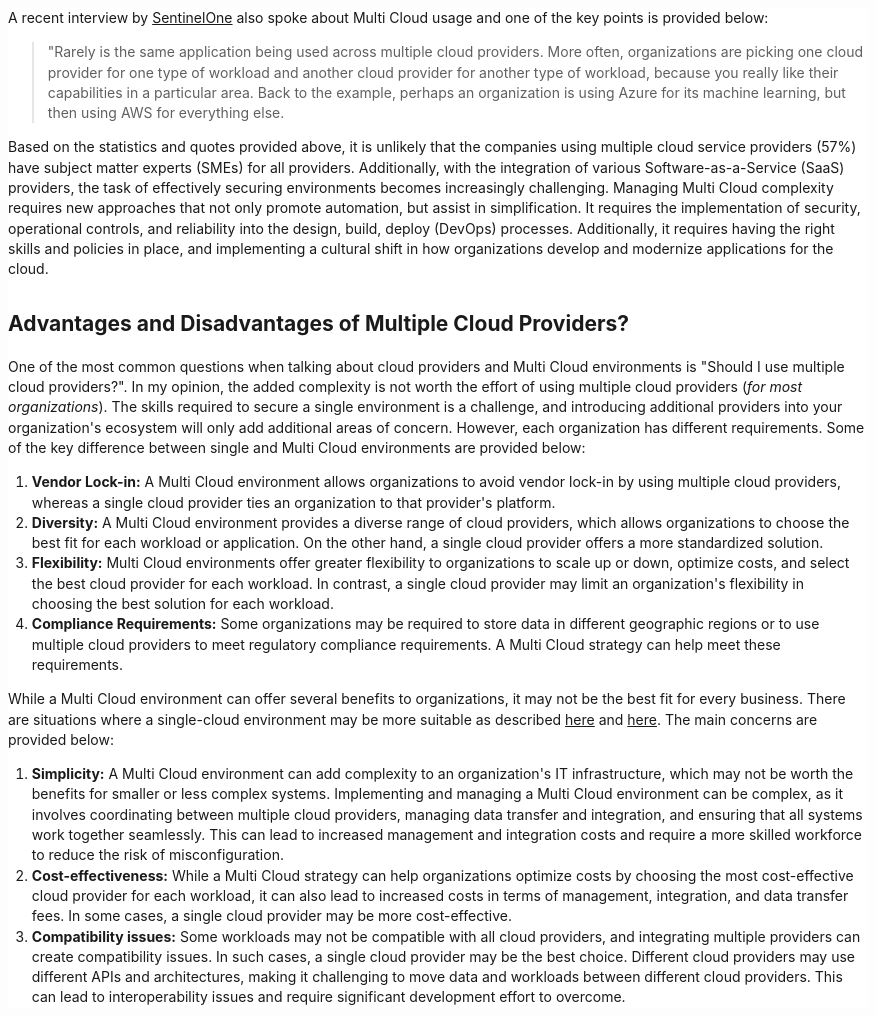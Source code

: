 A recent interview by [SentinelOne](https://www.sentinelone.com/blog/staying-secure-in-the-cloud-an-angelneers-interview-with-ely-kahn/) also spoke about Multi Cloud usage and one of the key points is provided below:

> "Rarely is the same application being used across multiple cloud providers. More often, organizations are picking one cloud provider for one type of workload and another cloud provider for another type of workload, because you really like their capabilities in a particular area. Back to the example, perhaps an organization is using Azure for its machine learning, but then using AWS for everything else.

Based on the statistics and quotes provided above, it is unlikely that the companies using multiple cloud service providers (57%) have subject matter experts (SMEs) for all providers. Additionally, with the integration of various Software-as-a-Service (SaaS) providers, the task of effectively securing environments becomes increasingly challenging. Managing Multi Cloud complexity requires new approaches that not only promote automation, but assist in simplification. It requires the implementation of security, operational controls, and reliability into the design, build, deploy (DevOps) processes. Additionally, it requires having the right skills and policies in place, and implementing a cultural shift in how organizations develop and modernize applications for the cloud.

## Advantages and Disadvantages of Multiple Cloud Providers?

One of the most common questions when talking about cloud providers and Multi Cloud environments is "Should I use multiple cloud providers?". In my opinion, the added complexity is not worth the effort of using multiple cloud providers (*for most organizations*). The skills required to secure a single environment is a challenge, and introducing additional providers into your organization's ecosystem will only add additional areas of concern. However, each organization has different requirements. Some of the key difference between single and Multi Cloud environments are provided below:

1. **Vendor Lock-in:** A Multi Cloud environment allows organizations to avoid vendor lock-in by using multiple cloud providers, whereas a single cloud provider ties an organization to that provider's platform.
2. **Diversity:** A Multi Cloud environment provides a diverse range of cloud providers, which allows organizations to choose the best fit for each workload or application. On the other hand, a single cloud provider offers a more standardized solution.
3. **Flexibility:** Multi Cloud environments offer greater flexibility to organizations to scale up or down, optimize costs, and select the best cloud provider for each workload. In contrast, a single cloud provider may limit an organization's flexibility in choosing the best solution for each workload.
4. **Compliance Requirements:** Some organizations may be required to store data in different geographic regions or to use multiple cloud providers to meet regulatory compliance requirements. A Multi Cloud strategy can help meet these requirements.

While a Multi Cloud environment can offer several benefits to organizations, it may not be the best fit for every business. There are situations where a single-cloud environment may be more suitable as described [here](https://hbr.org/sponsored/2022/06/how-to-manage-the-complexity-of-multi-cloud-environments) and  [here](https://www.darkreading.com/zscaler/multicloud-security-challenges-will-persist-in-2023). The main concerns are provided below:
1. **Simplicity:** A Multi Cloud environment can add complexity to an organization's IT infrastructure, which may not be worth the benefits for smaller or less complex systems. Implementing and managing a Multi Cloud environment can be complex, as it involves coordinating between multiple cloud providers, managing data transfer and integration, and ensuring that all systems work together seamlessly. This can lead to increased management and integration costs and require a more skilled workforce to reduce the risk of misconfiguration.
2. **Cost-effectiveness:** While a Multi Cloud strategy can help organizations optimize costs by choosing the most cost-effective cloud provider for each workload, it can also lead to increased costs in terms of management, integration, and data transfer fees. In some cases, a single cloud provider may be more cost-effective. 
3. **Compatibility issues:** Some workloads may not be compatible with all cloud providers, and integrating multiple providers can create compatibility issues. In such cases, a single cloud provider may be the best choice. Different cloud providers may use different APIs and architectures, making it challenging to move data and workloads between different cloud providers. This can lead to interoperability issues and require significant development effort to overcome.